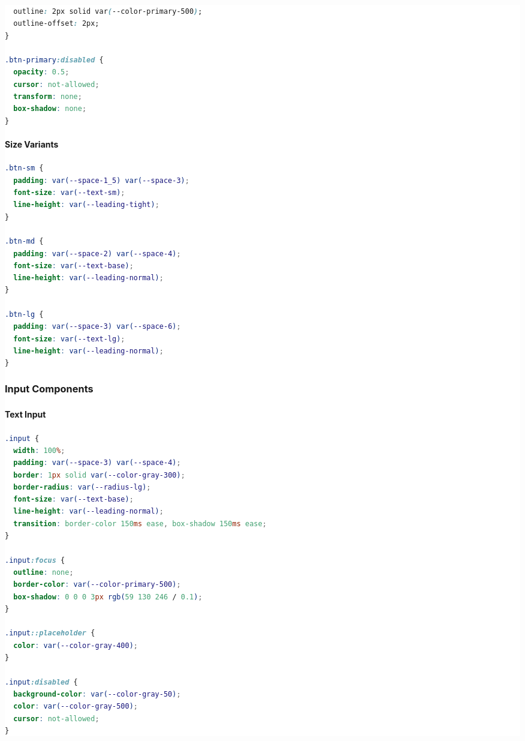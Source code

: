 ```css
  outline: 2px solid var(--color-primary-500);
  outline-offset: 2px;
}

.btn-primary:disabled {
  opacity: 0.5;
  cursor: not-allowed;
  transform: none;
  box-shadow: none;
}
```

#### Size Variants
```css
.btn-sm {
  padding: var(--space-1_5) var(--space-3);
  font-size: var(--text-sm);
  line-height: var(--leading-tight);
}

.btn-md {
  padding: var(--space-2) var(--space-4);
  font-size: var(--text-base);
  line-height: var(--leading-normal);
}

.btn-lg {
  padding: var(--space-3) var(--space-6);
  font-size: var(--text-lg);
  line-height: var(--leading-normal);
}
```

### Input Components

#### Text Input
```css
.input {
  width: 100%;
  padding: var(--space-3) var(--space-4);
  border: 1px solid var(--color-gray-300);
  border-radius: var(--radius-lg);
  font-size: var(--text-base);
  line-height: var(--leading-normal);
  transition: border-color 150ms ease, box-shadow 150ms ease;
}

.input:focus {
  outline: none;
  border-color: var(--color-primary-500);
  box-shadow: 0 0 0 3px rgb(59 130 246 / 0.1);
}

.input::placeholder {
  color: var(--color-gray-400);
}

.input:disabled {
  background-color: var(--color-gray-50);
  color: var(--color-gray-500);
  cursor: not-allowed;
}
```
